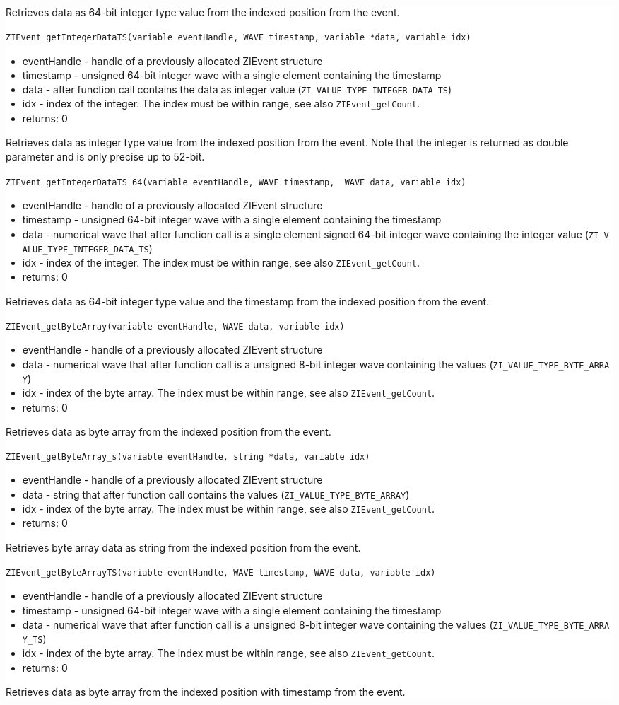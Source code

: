 Retrieves data as 64-bit integer type value from the indexed position from the event.


    ZIEvent_getIntegerDataTS(variable eventHandle, WAVE timestamp, variable *data, variable idx)

- eventHandle - handle of a previously allocated ZIEvent structure
- timestamp - unsigned 64-bit integer wave with a single element containing the timestamp
- data - after function call contains the data as integer value (`ZI_VALUE_TYPE_INTEGER_DATA_TS`)
- idx - index of the integer. The index must be within range, see also `ZIEvent_getCount`.
- returns: 0

Retrieves data as integer type value from the indexed position from the event. Note that the integer is returned as double parameter and
is only precise up to 52-bit.


    ZIEvent_getIntegerDataTS_64(variable eventHandle, WAVE timestamp,  WAVE data, variable idx)

- eventHandle - handle of a previously allocated ZIEvent structure
- timestamp - unsigned 64-bit integer wave with a single element containing the timestamp
- data - numerical wave that after function call is a single element signed 64-bit integer wave containing the integer value (`ZI_VALUE_TYPE_INTEGER_DATA_TS`)
- idx - index of the integer. The index must be within range, see also `ZIEvent_getCount`.
- returns: 0

Retrieves data as 64-bit integer type value and the timestamp from the indexed position from the event.


    ZIEvent_getByteArray(variable eventHandle, WAVE data, variable idx)

- eventHandle - handle of a previously allocated ZIEvent structure
- data - numerical wave that after function call is a unsigned 8-bit integer wave containing the values (`ZI_VALUE_TYPE_BYTE_ARRAY`)
- idx - index of the byte array. The index must be within range, see also `ZIEvent_getCount`.
- returns: 0

Retrieves data as byte array from the indexed position from the event.

    ZIEvent_getByteArray_s(variable eventHandle, string *data, variable idx)

- eventHandle - handle of a previously allocated ZIEvent structure
- data - string that after function call contains the values (`ZI_VALUE_TYPE_BYTE_ARRAY`)
- idx - index of the byte array. The index must be within range, see also `ZIEvent_getCount`.
- returns: 0

Retrieves byte array data as string from the indexed position from the event.


    ZIEvent_getByteArrayTS(variable eventHandle, WAVE timestamp, WAVE data, variable idx)

- eventHandle - handle of a previously allocated ZIEvent structure
- timestamp - unsigned 64-bit integer wave with a single element containing the timestamp
- data - numerical wave that after function call is a unsigned 8-bit integer wave containing the values (`ZI_VALUE_TYPE_BYTE_ARRAY_TS`)
- idx - index of the byte array. The index must be within range, see also `ZIEvent_getCount`.
- returns: 0

Retrieves data as byte array from the indexed position with timestamp from the event.
